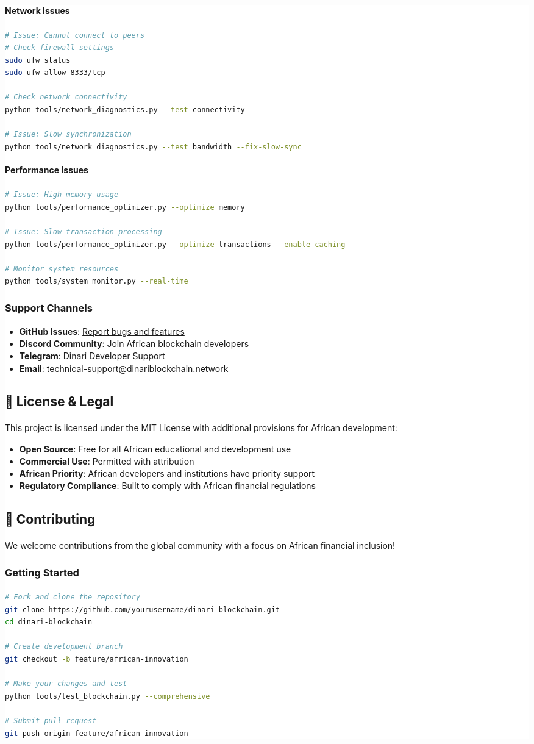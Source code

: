 #### Network Issues
```bash
# Issue: Cannot connect to peers
# Check firewall settings
sudo ufw status
sudo ufw allow 8333/tcp

# Check network connectivity
python tools/network_diagnostics.py --test connectivity

# Issue: Slow synchronization
python tools/network_diagnostics.py --test bandwidth --fix-slow-sync
```

#### Performance Issues
```bash
# Issue: High memory usage
python tools/performance_optimizer.py --optimize memory

# Issue: Slow transaction processing
python tools/performance_optimizer.py --optimize transactions --enable-caching

# Monitor system resources
python tools/system_monitor.py --real-time
```

### Support Channels

- **GitHub Issues**: [Report bugs and features](https://github.com/dinari/blockchain/issues)
- **Discord Community**: [Join African blockchain developers](https://discord.gg/dinari)
- **Telegram**: [Dinari Developer Support](https://t.me/dinari_dev)
- **Email**: technical-support@dinariblockchain.network

## 📄 License & Legal

This project is licensed under the MIT License with additional provisions for African development:

- **Open Source**: Free for all African educational and development use
- **Commercial Use**: Permitted with attribution
- **African Priority**: African developers and institutions have priority support
- **Regulatory Compliance**: Built to comply with African financial regulations

## 🎯 Contributing

We welcome contributions from the global community with a focus on African financial inclusion!

### Getting Started
```bash
# Fork and clone the repository
git clone https://github.com/yourusername/dinari-blockchain.git
cd dinari-blockchain

# Create development branch
git checkout -b feature/african-innovation

# Make your changes and test
python tools/test_blockchain.py --comprehensive

# Submit pull request
git push origin feature/african-innovation
```
